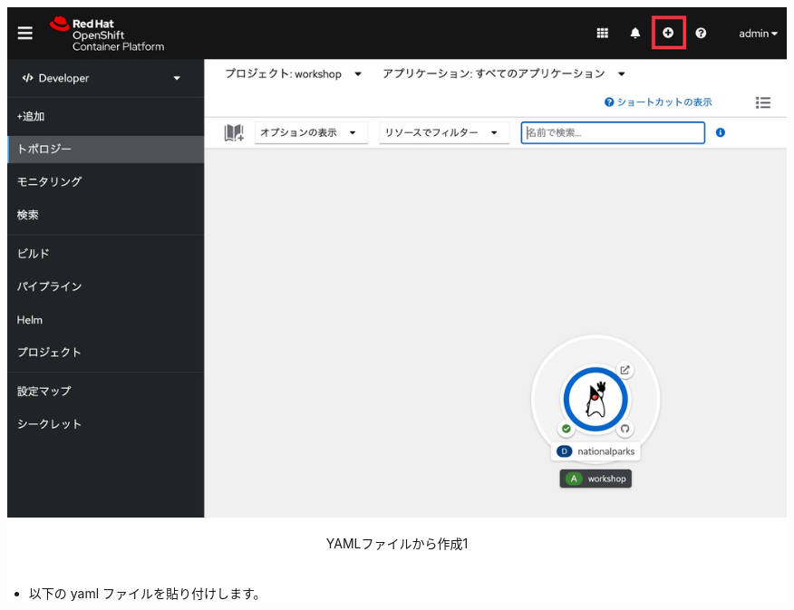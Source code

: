 ![YAMLファイルから作成1](./images/04_100_add-tekton-pipelines.jpg)
<div style="text-align: center;">YAMLファイルから作成1</div>

<br>

* 以下の yaml ファイルを貼り付けします。